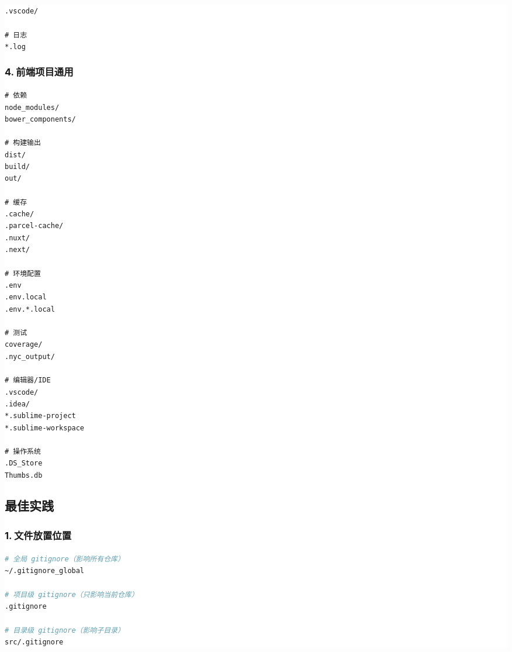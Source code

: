 ```gitignore
.vscode/

# 日志
*.log
```

### 4. 前端项目通用

```gitignore
# 依赖
node_modules/
bower_components/

# 构建输出
dist/
build/
out/

# 缓存
.cache/
.parcel-cache/
.nuxt/
.next/

# 环境配置
.env
.env.local
.env.*.local

# 测试
coverage/
.nyc_output/

# 编辑器/IDE
.vscode/
.idea/
*.sublime-project
*.sublime-workspace

# 操作系统
.DS_Store
Thumbs.db
```

## 最佳实践

### 1. 文件放置位置

```bash
# 全局 gitignore（影响所有仓库）
~/.gitignore_global

# 项目级 gitignore（只影响当前仓库）
.gitignore

# 目录级 gitignore（影响子目录）
src/.gitignore
```

